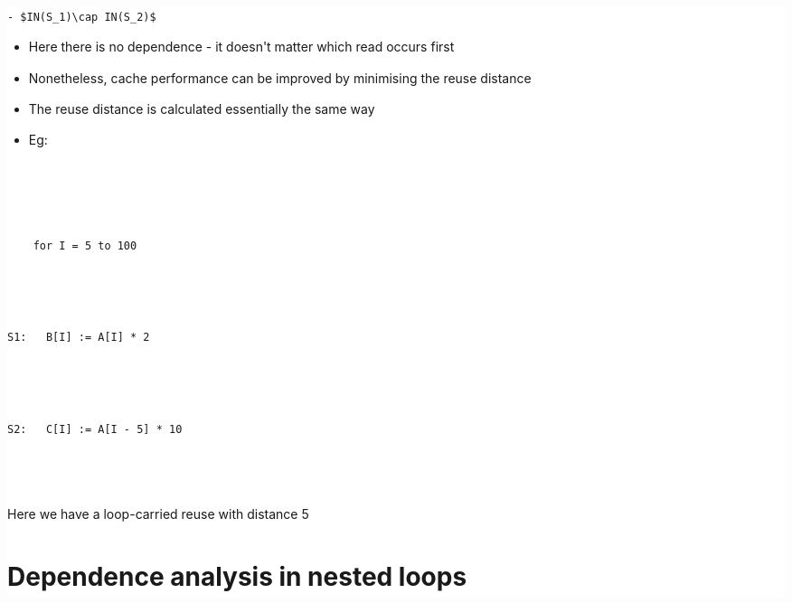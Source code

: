 


	- $IN(S_1)\cap IN(S_2)$




- Here there is no dependence - it doesn't matter which read occurs first




- Nonetheless, cache performance can be improved by minimising the reuse distance




- The reuse distance is calculated essentially the same way




- Eg:




```




    for I = 5 to 100




S1:   B[I] := A[I] * 2




S2:   C[I] := A[I - 5] * 10




```




Here we have a loop-carried reuse with distance 5









# Dependence analysis in nested loops


